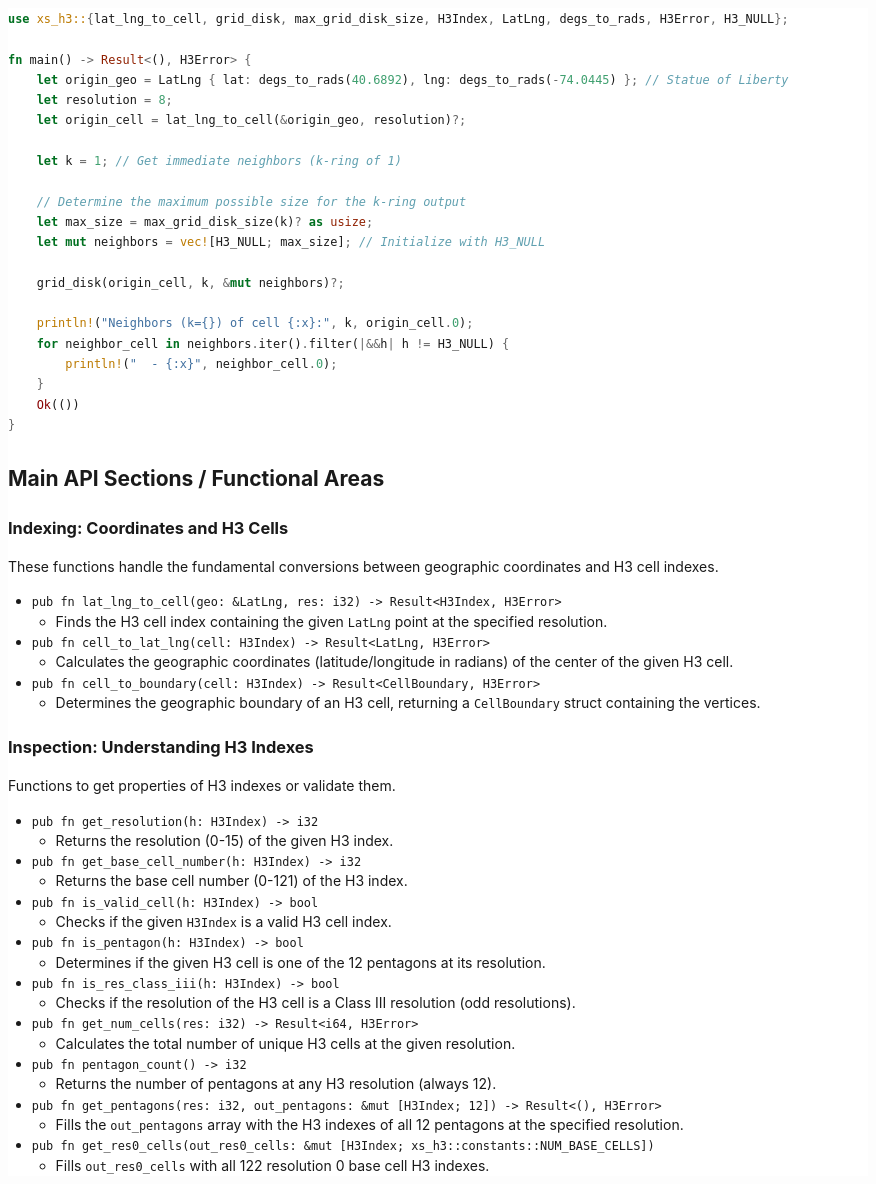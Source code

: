 ```rust
use xs_h3::{lat_lng_to_cell, grid_disk, max_grid_disk_size, H3Index, LatLng, degs_to_rads, H3Error, H3_NULL};

fn main() -> Result<(), H3Error> {
    let origin_geo = LatLng { lat: degs_to_rads(40.6892), lng: degs_to_rads(-74.0445) }; // Statue of Liberty
    let resolution = 8;
    let origin_cell = lat_lng_to_cell(&origin_geo, resolution)?;

    let k = 1; // Get immediate neighbors (k-ring of 1)
    
    // Determine the maximum possible size for the k-ring output
    let max_size = max_grid_disk_size(k)? as usize;
    let mut neighbors = vec![H3_NULL; max_size]; // Initialize with H3_NULL

    grid_disk(origin_cell, k, &mut neighbors)?;

    println!("Neighbors (k={}) of cell {:x}:", k, origin_cell.0);
    for neighbor_cell in neighbors.iter().filter(|&&h| h != H3_NULL) {
        println!("  - {:x}", neighbor_cell.0);
    }
    Ok(())
}
```

## Main API Sections / Functional Areas

### Indexing: Coordinates and H3 Cells

These functions handle the fundamental conversions between geographic coordinates and H3 cell indexes.

*   `pub fn lat_lng_to_cell(geo: &LatLng, res: i32) -> Result<H3Index, H3Error>`
    *   Finds the H3 cell index containing the given `LatLng` point at the specified resolution.
*   `pub fn cell_to_lat_lng(cell: H3Index) -> Result<LatLng, H3Error>`
    *   Calculates the geographic coordinates (latitude/longitude in radians) of the center of the given H3 cell.
*   `pub fn cell_to_boundary(cell: H3Index) -> Result<CellBoundary, H3Error>`
    *   Determines the geographic boundary of an H3 cell, returning a `CellBoundary` struct containing the vertices.

### Inspection: Understanding H3 Indexes

Functions to get properties of H3 indexes or validate them.

*   `pub fn get_resolution(h: H3Index) -> i32`
    *   Returns the resolution (0-15) of the given H3 index.
*   `pub fn get_base_cell_number(h: H3Index) -> i32`
    *   Returns the base cell number (0-121) of the H3 index.
*   `pub fn is_valid_cell(h: H3Index) -> bool`
    *   Checks if the given `H3Index` is a valid H3 cell index.
*   `pub fn is_pentagon(h: H3Index) -> bool`
    *   Determines if the given H3 cell is one of the 12 pentagons at its resolution.
*   `pub fn is_res_class_iii(h: H3Index) -> bool`
    *   Checks if the resolution of the H3 cell is a Class III resolution (odd resolutions).
*   `pub fn get_num_cells(res: i32) -> Result<i64, H3Error>`
    *   Calculates the total number of unique H3 cells at the given resolution.
*   `pub fn pentagon_count() -> i32`
    *   Returns the number of pentagons at any H3 resolution (always 12).
*   `pub fn get_pentagons(res: i32, out_pentagons: &mut [H3Index; 12]) -> Result<(), H3Error>`
    *   Fills the `out_pentagons` array with the H3 indexes of all 12 pentagons at the specified resolution.
*   `pub fn get_res0_cells(out_res0_cells: &mut [H3Index; xs_h3::constants::NUM_BASE_CELLS])`
    *   Fills `out_res0_cells` with all 122 resolution 0 base cell H3 indexes.